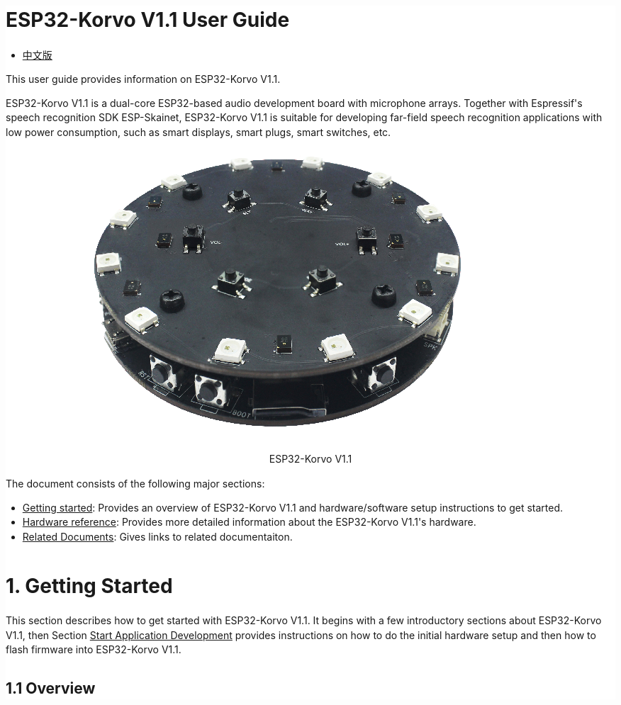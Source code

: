 # ESP32-Korvo V1.1 User Guide

* [中文版](../../../zh_CN/hw-reference/esp32/user-guide-esp32-korvo-v1.1.md)

This user guide provides information on ESP32-Korvo V1.1.

ESP32-Korvo V1.1 is a dual-core ESP32-based audio development board with microphone arrays. Together with Espressif's speech recognition SDK ESP-Skainet, ESP32-Korvo V1.1 is suitable for developing far-field speech recognition applications with low power consumption, such as smart displays, smart plugs, smart switches, etc.

![ESP32-Korvo V1.1](../../../_static/esp32-korvo-v1.1-front-view.png)
<div align=center>ESP32-Korvo V1.1</div>

The document consists of the following major sections:

-   [Getting started](#1-getting-started): Provides an overview of ESP32-Korvo V1.1 and hardware/software setup instructions to get started.
-   [Hardware reference](#2-hardware-reference): Provides more detailed information about the ESP32-Korvo V1.1's hardware.
-   [Related Documents](#3-related-documents): Gives links to related documentaiton.

# 1. Getting Started

This section describes how to get started with ESP32-Korvo V1.1. It begins with a few introductory sections about ESP32-Korvo V1.1, then Section [Start Application Development](#14-start-application-development) provides instructions on how to do the initial hardware setup and then how to flash firmware into ESP32-Korvo V1.1.

## 1.1 Overview
